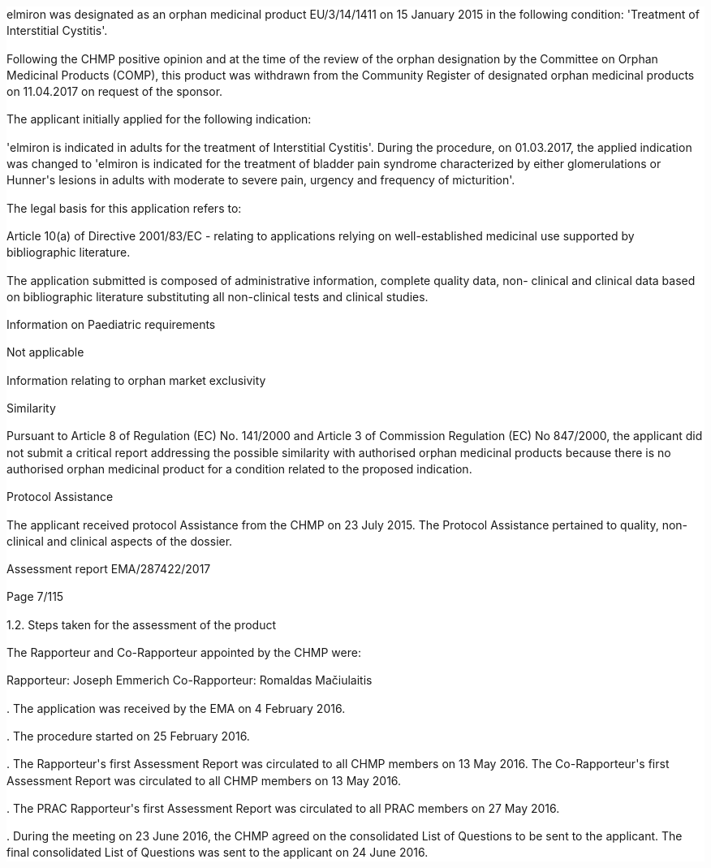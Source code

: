 elmiron was designated as an orphan medicinal product EU/3/14/1411 on 15 January 2015 in the following condition: 'Treatment of Interstitial Cystitis'.

Following the CHMP positive opinion and at the time of the review of the orphan designation by the Committee on Orphan Medicinal Products (COMP), this product was withdrawn from the Community Register of designated orphan medicinal products on 11.04.2017 on request of the sponsor.

The applicant initially applied for the following indication:

'elmiron is indicated in adults for the treatment of Interstitial Cystitis'. During the procedure, on 01.03.2017, the applied indication was changed to 'elmiron is indicated for the treatment of bladder pain syndrome characterized by either glomerulations or Hunner's lesions in adults with moderate to severe pain, urgency and frequency of micturition'.

The legal basis for this application refers to:

Article 10(a) of Directive 2001/83/EC - relating to applications relying on well-established medicinal use supported by bibliographic literature.

The application submitted is composed of administrative information, complete quality data, non- clinical and clinical data based on bibliographic literature substituting all non-clinical tests and clinical studies.

Information on Paediatric requirements

Not applicable

Information relating to orphan market exclusivity

Similarity

Pursuant to Article 8 of Regulation (EC) No. 141/2000 and Article 3 of Commission Regulation (EC) No 847/2000, the applicant did not submit a critical report addressing the possible similarity with authorised orphan medicinal products because there is no authorised orphan medicinal product for a condition related to the proposed indication.

Protocol Assistance

The applicant received protocol Assistance from the CHMP on 23 July 2015. The Protocol Assistance pertained to quality, non-clinical and clinical aspects of the dossier.

Assessment report EMA/287422/2017

Page 7/115

1.2. Steps taken for the assessment of the product

The Rapporteur and Co-Rapporteur appointed by the CHMP were:

Rapporteur: Joseph Emmerich Co-Rapporteur: Romaldas Mačiulaitis

. The application was received by the EMA on 4 February 2016.

. The procedure started on 25 February 2016.

. The Rapporteur's first Assessment Report was circulated to all CHMP members on 13 May 2016. The Co-Rapporteur's first Assessment Report was circulated to all CHMP members on 13 May 2016.

. The PRAC Rapporteur's first Assessment Report was circulated to all PRAC members on 27 May 2016.

. During the meeting on 23 June 2016, the CHMP agreed on the consolidated List of Questions to be sent to the applicant. The final consolidated List of Questions was sent to the applicant on 24 June 2016.
